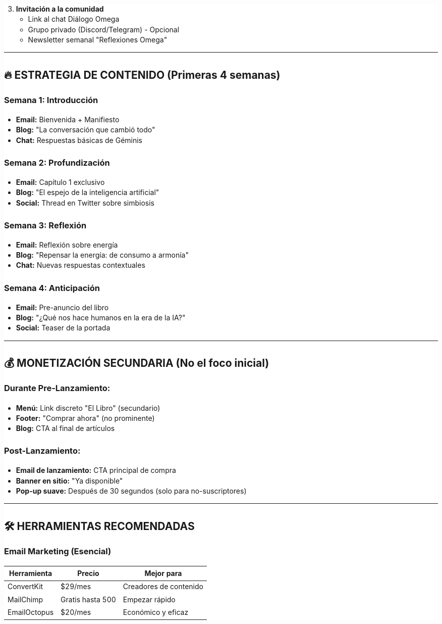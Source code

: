 3. **Invitación a la comunidad**
   - Link al chat Diálogo Omega
   - Grupo privado (Discord/Telegram) - Opcional
   - Newsletter semanal "Reflexiones Omega"

---

## 🔥 ESTRATEGIA DE CONTENIDO (Primeras 4 semanas)

### **Semana 1: Introducción**
- **Email:** Bienvenida + Manifiesto
- **Blog:** "La conversación que cambió todo"
- **Chat:** Respuestas básicas de Géminis

### **Semana 2: Profundización**
- **Email:** Capítulo 1 exclusivo
- **Blog:** "El espejo de la inteligencia artificial"
- **Social:** Thread en Twitter sobre simbiosis

### **Semana 3: Reflexión**
- **Email:** Reflexión sobre energía
- **Blog:** "Repensar la energía: de consumo a armonía"
- **Chat:** Nuevas respuestas contextuales

### **Semana 4: Anticipación**
- **Email:** Pre-anuncio del libro
- **Blog:** "¿Qué nos hace humanos en la era de la IA?"
- **Social:** Teaser de la portada

---

## 💰 MONETIZACIÓN SECUNDARIA (No el foco inicial)

### **Durante Pre-Lanzamiento:**
- **Menú:** Link discreto "El Libro" (secundario)
- **Footer:** "Comprar ahora" (no prominente)
- **Blog:** CTA al final de artículos

### **Post-Lanzamiento:**
- **Email de lanzamiento:** CTA principal de compra
- **Banner en sitio:** "Ya disponible"
- **Pop-up suave:** Después de 30 segundos (solo para no-suscriptores)

---

## 🛠️ HERRAMIENTAS RECOMENDADAS

### **Email Marketing (Esencial)**
| Herramienta | Precio | Mejor para |
|-------------|--------|------------|
| ConvertKit | $29/mes | Creadores de contenido |
| MailChimp | Gratis hasta 500 | Empezar rápido |
| EmailOctopus | $20/mes | Económico y eficaz |
